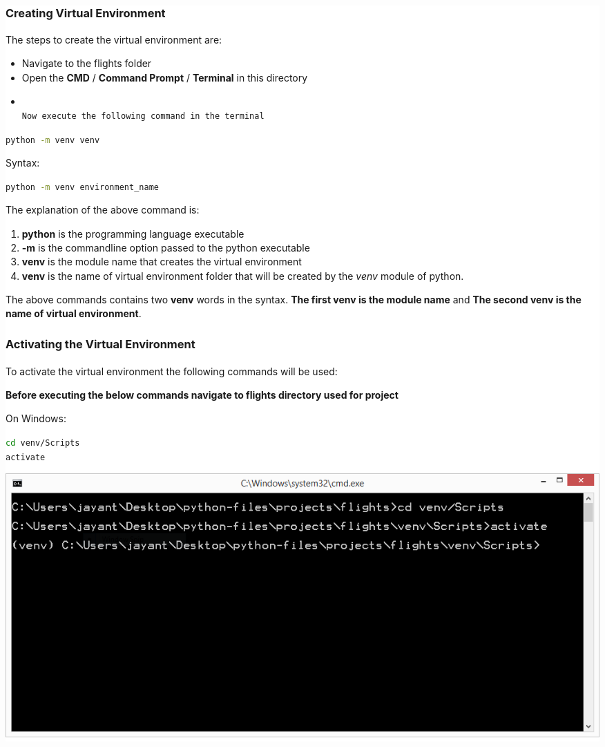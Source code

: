 ### Creating Virtual Environment

The steps to create the virtual environment are:

-   Navigate to the flights folder
-   Open the **CMD** / **Command Prompt** / **Terminal** in this directory
-                                                                                                                                                                                                                 Now execute the following command in the terminal

```bash
python -m venv venv
```

Syntax:

```bash
python -m venv environment_name
```

The explanation of the above command is:

1. **python** is the programming language executable
2. **-m** is the commandline option passed to the python executable
3. **venv** is the module name that creates the virtual environment
4. **venv** is the name of virtual environment folder that will be created by the _venv_ module of python.

The above commands contains two **venv** words in the syntax. **The first venv is the module name** and **The second venv is the name of virtual environment**.

### Activating the Virtual Environment

To activate the virtual environment the following commands will be used:

**Before executing the below commands navigate to flights directory used for project**

On Windows:

```bash
cd venv/Scripts
activate
```

![image showing activating venv](project1/venv-activate.png)
